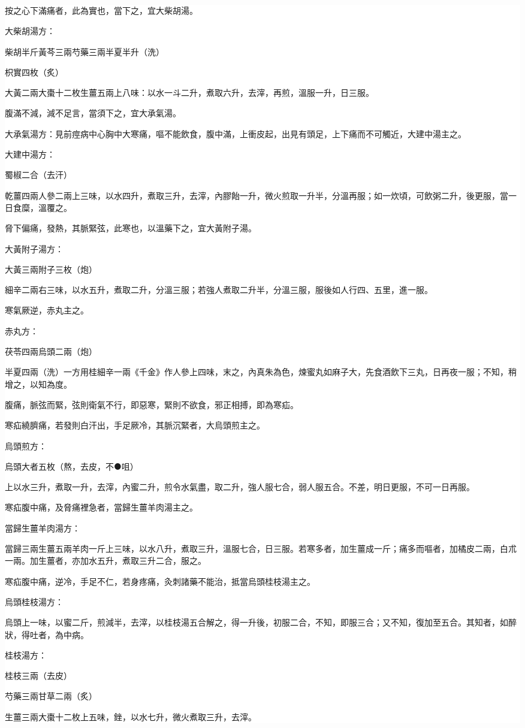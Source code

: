 按之心下滿痛者，此為實也，當下之，宜大柴胡湯。

大柴胡湯方：

柴胡半斤黃芩三兩芍藥三兩半夏半升（洗）

枳實四枚（炙）

大黃二兩大棗十二枚生薑五兩上八味：以水一斗二升，煮取六升，去滓，再煎，溫服一升，日三服。

腹滿不減，減不足言，當須下之，宜大承氣湯。

大承氣湯方：見前痙病中心胸中大寒痛，嘔不能飲食，腹中滿，上衝皮起，出見有頭足，上下痛而不可觸近，大建中湯主之。

大建中湯方：

蜀椒二合（去汗）

乾薑四兩人參二兩上三味，以水四升，煮取三升，去滓，內膠飴一升，微火煎取一升半，分溫再服；如一炊頃，可飲粥二升，後更服，當一日食糜，溫覆之。

脅下偏痛，發熱，其脈緊弦，此寒也，以溫藥下之，宜大黃附子湯。

大黃附子湯方：

大黃三兩附子三枚（炮）

細辛二兩右三味，以水五升，煮取二升，分溫三服；若強人煮取二升半，分溫三服，服後如人行四、五里，進一服。

寒氣厥逆，赤丸主之。

赤丸方：

茯苓四兩烏頭二兩（炮）

半夏四兩（洗）一方用桂細辛一兩《千金》作人參上四味，末之，內真朱為色，煉蜜丸如麻子大，先食酒飲下三丸，日再夜一服；不知，稍增之，以知為度。

腹痛，脈弦而緊，弦則衛氣不行，即惡寒，緊則不欲食，邪正相搏，即為寒疝。

寒疝繞臍痛，若發則白汗出，手足厥冷，其脈沉緊者，大烏頭煎主之。

烏頭煎方：

烏頭大者五枚（熬，去皮，不●咀）

上以水三升，煮取一升，去滓，內蜜二升，煎令水氣盡，取二升，強人服七合，弱人服五合。不差，明日更服，不可一日再服。

寒疝腹中痛，及脅痛裡急者，當歸生薑羊肉湯主之。

當歸生薑羊肉湯方：

當歸三兩生薑五兩羊肉一斤上三味，以水八升，煮取三升，溫服七合，日三服。若寒多者，加生薑成一斤；痛多而嘔者，加橘皮二兩，白朮一兩。加生薑者，亦加水五升，煮取三升二合，服之。

寒疝腹中痛，逆冷，手足不仁，若身疼痛，灸刺諸藥不能治，抵當烏頭桂枝湯主之。

烏頭桂枝湯方：

烏頭上一味，以蜜二斤，煎減半，去滓，以桂枝湯五合解之，得一升後，初服二合，不知，即服三合；又不知，復加至五合。其知者，如醉狀，得吐者，為中病。

桂枝湯方：

桂枝三兩（去皮）

芍藥三兩甘草二兩（炙）

生薑三兩大棗十二枚上五味，銼，以水七升，微火煮取三升，去滓。
